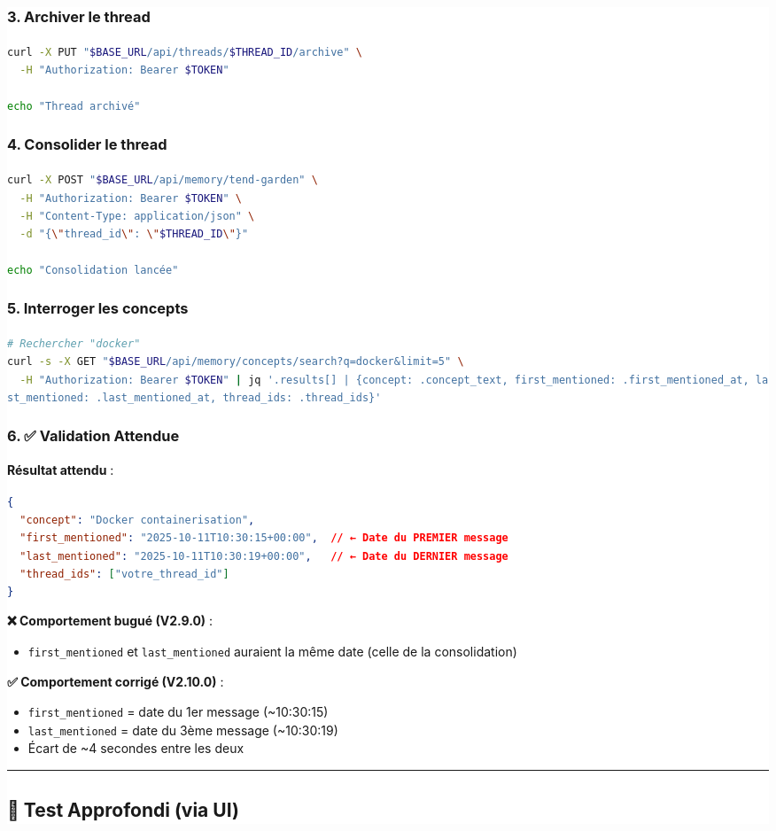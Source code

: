 ### 3. Archiver le thread

```bash
curl -X PUT "$BASE_URL/api/threads/$THREAD_ID/archive" \
  -H "Authorization: Bearer $TOKEN"

echo "Thread archivé"
```

### 4. Consolider le thread

```bash
curl -X POST "$BASE_URL/api/memory/tend-garden" \
  -H "Authorization: Bearer $TOKEN" \
  -H "Content-Type: application/json" \
  -d "{\"thread_id\": \"$THREAD_ID\"}"

echo "Consolidation lancée"
```

### 5. Interroger les concepts

```bash
# Rechercher "docker"
curl -s -X GET "$BASE_URL/api/memory/concepts/search?q=docker&limit=5" \
  -H "Authorization: Bearer $TOKEN" | jq '.results[] | {concept: .concept_text, first_mentioned: .first_mentioned_at, last_mentioned: .last_mentioned_at, thread_ids: .thread_ids}'
```

### 6. ✅ Validation Attendue

**Résultat attendu** :

```json
{
  "concept": "Docker containerisation",
  "first_mentioned": "2025-10-11T10:30:15+00:00",  // ← Date du PREMIER message
  "last_mentioned": "2025-10-11T10:30:19+00:00",   // ← Date du DERNIER message
  "thread_ids": ["votre_thread_id"]
}
```

**❌ Comportement bugué (V2.9.0)** :
- `first_mentioned` et `last_mentioned` auraient la même date (celle de la consolidation)

**✅ Comportement corrigé (V2.10.0)** :
- `first_mentioned` = date du 1er message (~10:30:15)
- `last_mentioned` = date du 3ème message (~10:30:19)
- Écart de ~4 secondes entre les deux

---

## 🧪 Test Approfondi (via UI)
